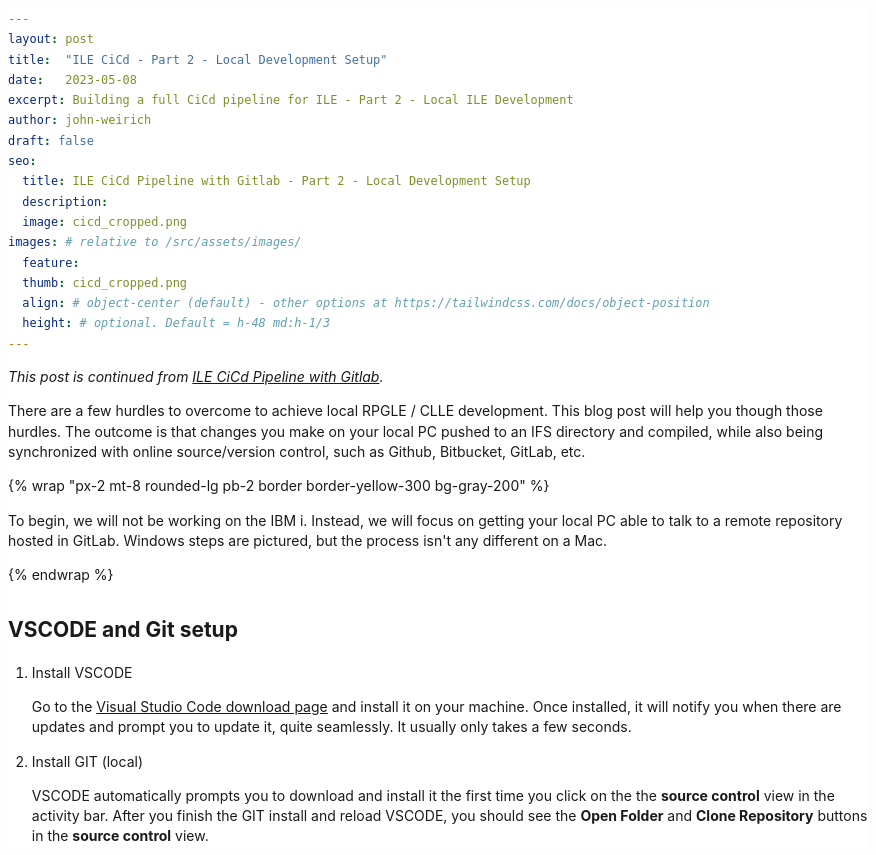 ```yaml
---
layout: post
title:  "ILE CiCd - Part 2 - Local Development Setup"
date:   2023-05-08
excerpt: Building a full CiCd pipeline for ILE - Part 2 - Local ILE Development
author: john-weirich
draft: false
seo:
  title: ILE CiCd Pipeline with Gitlab - Part 2 - Local Development Setup
  description:
  image: cicd_cropped.png
images: # relative to /src/assets/images/
  feature:
  thumb: cicd_cropped.png
  align: # object-center (default) - other options at https://tailwindcss.com/docs/object-position
  height: # optional. Default = h-48 md:h-1/3
---
```


*This post is continued from [ILE CiCd Pipeline with Gitlab](/2023/05/08/ile-cicd-part-1-create-a-pipeline-with-gitlab).*

There are a few hurdles to overcome to achieve local RPGLE / CLLE development.  This blog post will help you though those hurdles.  The outcome is that changes you make on your local PC pushed to an IFS directory and compiled, while also being synchronized with online source/version control, such as Github, Bitbucket, GitLab, etc.

{% wrap "px-2 mt-8 rounded-lg pb-2 border border-yellow-300 bg-gray-200" %}

To begin, we will not be working on the IBM i.  Instead, we will focus on getting your local PC able to talk to a remote repository hosted in GitLab.  Windows steps are pictured, but the process isn't any different on a Mac.

{% endwrap %}

## VSCODE and Git setup

1. Install VSCODE

   Go to the [Visual Studio Code download page](https://code.visualstudio.com/download) and install it on your machine.  Once installed, it will notify you when there are updates and prompt you to update it, quite seamlessly.   It usually only takes a few seconds.

2. Install GIT (local)

   VSCODE automatically prompts you to download and install it the first time you click on the the **source control** view in the activity bar.  After you finish the GIT install and reload VSCODE, you should see the **Open Folder** and **Clone Repository** buttons in the **source control** view.

   <video src="/assets/video/VSCODE_Install_Git_1.mp4" autoplay muted loop controls class="object-cover w-full h-full"></video>   

   <video src="/assets/video/VSCODE_Install_GIT_2.mp4" autoplay muted loop controls class="object-cover w-full h-full"></video>
